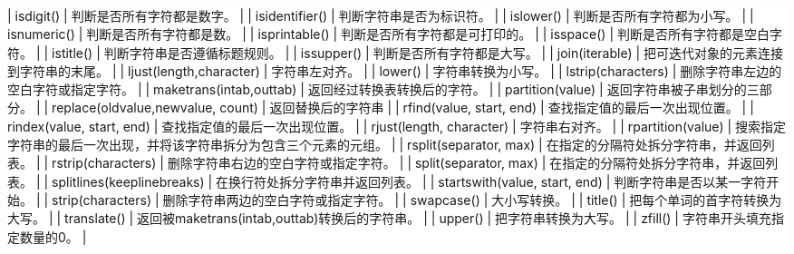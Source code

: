 | isdigit()                         | 判断是否所有字符都是数字。                                   |
| isidentifier()                    | 判断字符串是否为标识符。                                     |
| islower()                         | 判断是否所有字符都为小写。                                   |
| isnumeric()                       | 判断是否所有字符都是数。                                     |
| isprintable()                     | 判断是否所有字符都是可打印的。                               |
| isspace()                         | 判断是否所有字符都是空白字符。                               |
| istitle()                         | 判断字符串是否遵循标题规则。                                 |
| issupper()                        | 判断是否所有字符都是大写。                                   |
| join(iterable)                    | 把可迭代对象的元素连接到字符串的末尾。                       |
| ljust(length,character)           | 字符串左对齐。                                               |
| lower()                           | 字符串转换为小写。                                           |
| lstrip(characters)                | 删除字符串左边的空白字符或指定字符。                         |
| maketrans(intab,outtab)           | 返回经过转换表转换后的字符。                                 |
| partition(value)                  | 返回字符串被子串划分的三部分。                               |
| replace(oldvalue,newvalue, count) | 返回替换后的字符串                                           |
| rfind(value, start, end)          | 查找指定值的最后一次出现位置。                               |
| rindex(value, start, end)         | 查找指定值的最后一次出现位置。                               |
| rjust(length, character)          | 字符串右对齐。                                               |
| rpartition(value)                 | 搜索指定字符串的最后一次出现，并将该字符串拆分为包含三个元素的元组。 |
| rsplit(separator, max)            | 在指定的分隔符处拆分字符串，并返回列表。                     |
| rstrip(characters)                | 删除字符串右边的空白字符或指定字符。                         |
| split(separator, max)             | 在指定的分隔符处拆分字符串，并返回列表。                     |
| splitlines(keeplinebreaks)        | 在换行符处拆分字符串并返回列表。                             |
| startswith(value, start, end)     | 判断字符串是否以某一字符开始。                               |
| strip(characters)                 | 删除字符串两边的空白字符或指定字符。                         |
| swapcase()                        | 大小写转换。                                                 |
| title()                           | 把每个单词的首字符转换为大写。                               |
| translate()                       | 返回被maketrans(intab,outtab)转换后的字符串。                |
| upper()                           | 把字符串转换为大写。                                         |
| zfill()                           | 字符串开头填充指定数量的0。                                  |













